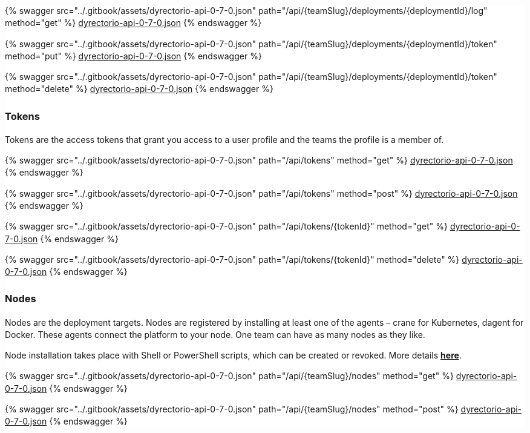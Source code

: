 {% swagger src="../.gitbook/assets/dyrectorio-api-0-7-0.json" path="/api/{teamSlug}/deployments/{deploymentId}/log" method="get" %}
[dyrectorio-api-0-7-0.json](../.gitbook/assets/dyrectorio-api-0-7-0.json)
{% endswagger %}

{% swagger src="../.gitbook/assets/dyrectorio-api-0-7-0.json" path="/api/{teamSlug}/deployments/{deploymentId}/token" method="put" %}
[dyrectorio-api-0-7-0.json](../.gitbook/assets/dyrectorio-api-0-7-0.json)
{% endswagger %}

{% swagger src="../.gitbook/assets/dyrectorio-api-0-7-0.json" path="/api/{teamSlug}/deployments/{deploymentId}/token" method="delete" %}
[dyrectorio-api-0-7-0.json](../.gitbook/assets/dyrectorio-api-0-7-0.json)
{% endswagger %}

### Tokens

Tokens are the access tokens that grant you access to a user profile and the teams the profile is a member of.

{% swagger src="../.gitbook/assets/dyrectorio-api-0-7-0.json" path="/api/tokens" method="get" %}
[dyrectorio-api-0-7-0.json](../.gitbook/assets/dyrectorio-api-0-7-0.json)
{% endswagger %}

{% swagger src="../.gitbook/assets/dyrectorio-api-0-7-0.json" path="/api/tokens" method="post" %}
[dyrectorio-api-0-7-0.json](../.gitbook/assets/dyrectorio-api-0-7-0.json)
{% endswagger %}

{% swagger src="../.gitbook/assets/dyrectorio-api-0-7-0.json" path="/api/tokens/{tokenId}" method="get" %}
[dyrectorio-api-0-7-0.json](../.gitbook/assets/dyrectorio-api-0-7-0.json)
{% endswagger %}

{% swagger src="../.gitbook/assets/dyrectorio-api-0-7-0.json" path="/api/tokens/{tokenId}" method="delete" %}
[dyrectorio-api-0-7-0.json](../.gitbook/assets/dyrectorio-api-0-7-0.json)
{% endswagger %}

### Nodes

Nodes are the deployment targets. Nodes are registered by installing at least one of the agents – crane for Kubernetes, dagent for Docker. These agents connect the platform to your node. One team can have as many nodes as they like.

Node installation takes place with Shell or PowerShell scripts, which can be created or revoked. More details [**here**](../docs/tutorials/register-your-node.md).

{% swagger src="../.gitbook/assets/dyrectorio-api-0-7-0.json" path="/api/{teamSlug}/nodes" method="get" %}
[dyrectorio-api-0-7-0.json](../.gitbook/assets/dyrectorio-api-0-7-0.json)
{% endswagger %}

{% swagger src="../.gitbook/assets/dyrectorio-api-0-7-0.json" path="/api/{teamSlug}/nodes" method="post" %}
[dyrectorio-api-0-7-0.json](../.gitbook/assets/dyrectorio-api-0-7-0.json)
{% endswagger %}
